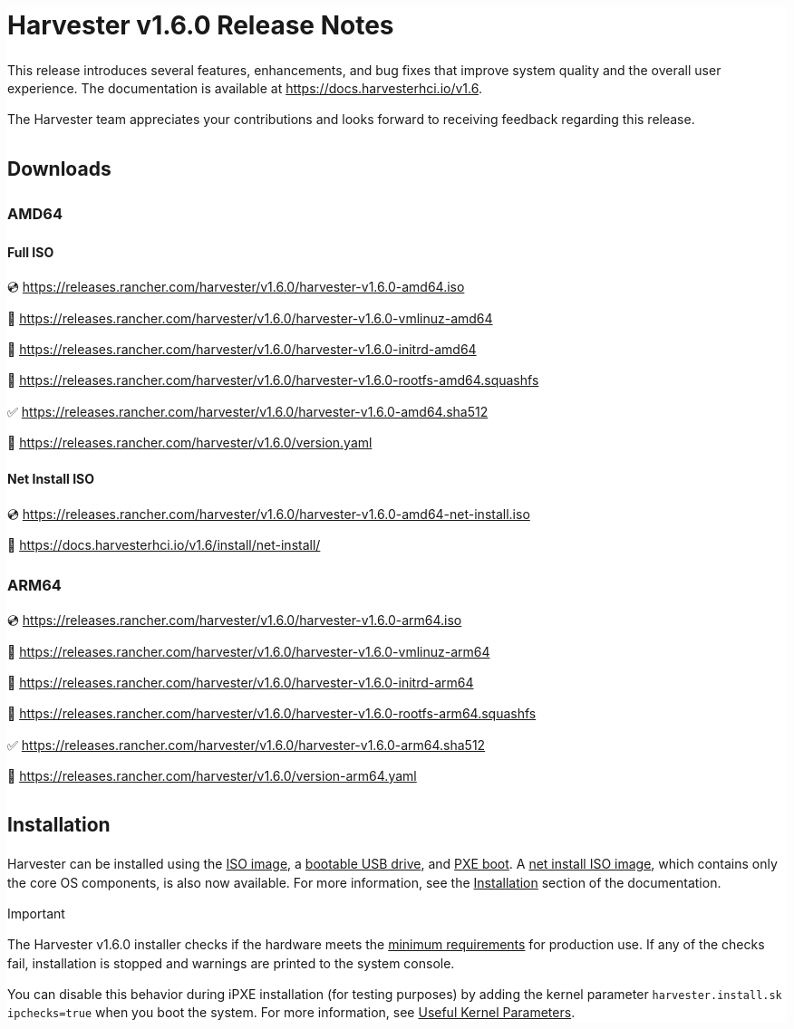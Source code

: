 # Harvester v1.6.0 Release Notes

This release introduces several features, enhancements, and bug fixes that improve system quality and the overall user experience. The documentation is available at https://docs.harvesterhci.io/v1.6.

The Harvester team appreciates your contributions and looks forward to receiving feedback regarding this release.

## Downloads

### AMD64

#### Full ISO

:cd: https://releases.rancher.com/harvester/v1.6.0/harvester-v1.6.0-amd64.iso

:file_folder: https://releases.rancher.com/harvester/v1.6.0/harvester-v1.6.0-vmlinuz-amd64

:file_folder: https://releases.rancher.com/harvester/v1.6.0/harvester-v1.6.0-initrd-amd64

:file_folder: https://releases.rancher.com/harvester/v1.6.0/harvester-v1.6.0-rootfs-amd64.squashfs

:white_check_mark: https://releases.rancher.com/harvester/v1.6.0/harvester-v1.6.0-amd64.sha512

:memo: https://releases.rancher.com/harvester/v1.6.0/version.yaml

#### Net Install ISO

:cd: https://releases.rancher.com/harvester/v1.6.0/harvester-v1.6.0-amd64-net-install.iso

:memo: https://docs.harvesterhci.io/v1.6/install/net-install/

### ARM64

:cd: https://releases.rancher.com/harvester/v1.6.0/harvester-v1.6.0-arm64.iso

:file_folder: https://releases.rancher.com/harvester/v1.6.0/harvester-v1.6.0-vmlinuz-arm64

:file_folder: https://releases.rancher.com/harvester/v1.6.0/harvester-v1.6.0-initrd-arm64

:file_folder: https://releases.rancher.com/harvester/v1.6.0/harvester-v1.6.0-rootfs-arm64.squashfs

:white_check_mark: https://releases.rancher.com/harvester/v1.6.0/harvester-v1.6.0-arm64.sha512

:memo: https://releases.rancher.com/harvester/v1.6.0/version-arm64.yaml

## Installation

Harvester can be installed using the [ISO image](https://docs.harvesterhci.io/v1.6/install/index), a [bootable USB drive](https://docs.harvesterhci.io/v1.6/install/usb-install), and [PXE boot](https://docs.harvesterhci.io/v1.6/install/pxe-boot-install/). A [net install ISO image](https://docs.harvesterhci.io/v1.6/install/net-install), which contains only the core OS components, is also now available. For more information, see the [Installation](https://docs.harvesterhci.io/v1.6/install/requirements) section of the documentation.

> [!IMPORTANT]
> The Harvester v1.6.0 installer checks if the hardware meets the [minimum requirements](https://docs.harvesterhci.io/v1.6/install/requirements/#hardware-requirements) for production use. If any of the checks fail, installation is stopped and warnings are printed to the system console.
> 
> You can disable this behavior during iPXE installation (for testing purposes) by adding the kernel parameter `harvester.install.skipchecks=true` when you boot the system. For more information, see [Useful Kernel Parameters](https://docs.harvesterhci.io/v1.6/install/pxe-boot-install#harvesterinstallskipcheckstrue).
